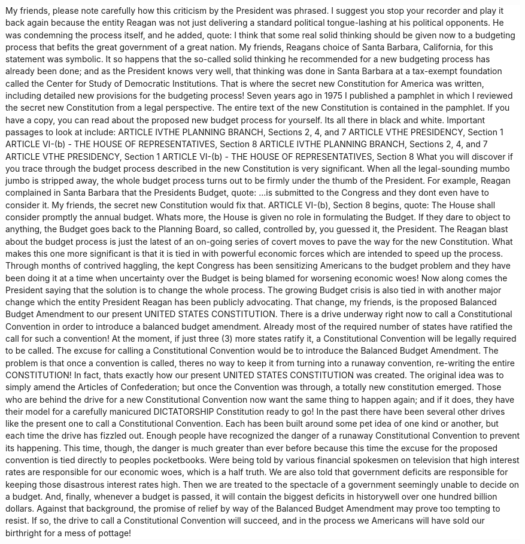 My friends, please note carefully how this criticism by the President was phrased. I suggest you stop your recorder and play it back again because the entity Reagan was not just delivering a standard political tongue-lashing at his political opponents. He was condemning the process itself, and he added, quote: I think that some real solid thinking should be given now to a budgeting process that befits the great government of a great nation. My friends, Reagans choice of Santa Barbara, California, for this statement was symbolic. It so happens that the so-called solid thinking he recommended for a new budgeting process has already been done; and as the President knows very well, that thinking was done in Santa Barbara at a tax-exempt foundation called the Center for Study of Democratic Institutions.
That is where the secret new Constitution for America was written, including detailed new provisions for the budgeting process! Seven years ago in 1975 I published a pamphlet in which I reviewed the secret new Constitution from a legal perspective. The entire text of the new Constitution is contained in the pamphlet. If you have a copy, you can read about the proposed new budget process for yourself. Its all there in black and white. Important passages to look at include:
ARTICLE IVTHE PLANNING BRANCH, Sections 2, 4, and 7 ARTICLE VTHE PRESIDENCY, Section 1 ARTICLE VI-(b) - THE HOUSE OF REPRESENTATIVES, Section 8
ARTICLE IVTHE PLANNING BRANCH, Sections 2, 4, and 7
ARTICLE VTHE PRESIDENCY, Section 1
ARTICLE VI-(b) - THE HOUSE OF REPRESENTATIVES, Section 8
What you will discover if you trace through the budget process described in the new Constitution is very significant. When all the legal-sounding mumbo jumbo is stripped away, the whole budget process turns out to be firmly under the thumb of the President. For example, Reagan complained in Santa Barbara that the Presidents Budget, quote:
...is submitted to the Congress and they dont even have to consider it.
My friends, the secret new Constitution would fix that.
ARTICLE VI-(b), Section 8 begins, quote:
The House shall consider promptly the annual budget.
Whats more, the House is given no role in formulating the Budget. If they dare to object to anything, the Budget goes back to the Planning Board, so called, controlled by, you guessed it, the President.
The Reagan blast about the budget process is just the latest of an on-going series of covert moves to pave the way for the new Constitution. What makes this one more significant is that it is tied in with powerful economic forces which are intended to speed up the process.
Through months of contrived haggling, the kept Congress has been sensitizing Americans to the budget problem and they have been doing it at a time when uncertainty over the Budget is being blamed for worsening economic woes!
Now along comes the President saying that the solution is to change the whole process.
The growing Budget crisis is also tied in with another major change which the entity President Reagan has been publicly advocating. That change, my friends, is the proposed Balanced Budget Amendment to our present UNITED STATES CONSTITUTION. There is a drive underway right now to call a Constitutional Convention in order to introduce a balanced budget amendment. Already most of the required number of states have ratified the call for such a convention! At the moment, if just three (3) more states ratify it, a Constitutional Convention will be legally required to be called. The excuse for calling a Constitutional Convention would be to introduce the Balanced Budget Amendment.
The problem is that once a convention is called, theres no way to keep it from turning into a runaway convention, re-writing the entire CONSTITUTION! In fact, thats exactly how our present UNITED STATES CONSTITUTION was created. The original idea was to simply amend the Articles of Confederation; but once the Convention was through, a totally new constitution emerged.
Those who are behind the drive for a new Constitutional Convention now want the same thing to happen again; and if it does, they have their model for a carefully manicured DICTATORSHIP Constitution ready to go!
In the past there have been several other drives like the present one to call a Constitutional Convention. Each has been built around some pet idea of one kind or another, but each time the drive has fizzled out. Enough people have recognized the danger of a runaway Constitutional Convention to prevent its happening. This time, though, the danger is much greater than ever before because this time the excuse for the proposed convention is tied directly to peoples pocketbooks. Were being told by various financial spokesmen on television that high interest rates are responsible for our economic woes, which is a half truth. We are also told that government deficits are responsible for keeping those disastrous interest rates high. Then we are treated to the spectacle of a government seemingly unable to decide on a budget. And, finally, whenever a budget is passed, it will contain the biggest deficits in historywell over one hundred billion dollars.
Against that background, the promise of relief by way of the Balanced Budget Amendment may prove too tempting to resist. If so, the drive to call a Constitutional Convention will succeed, and in the process we Americans will have sold our birthright for a mess of pottage!